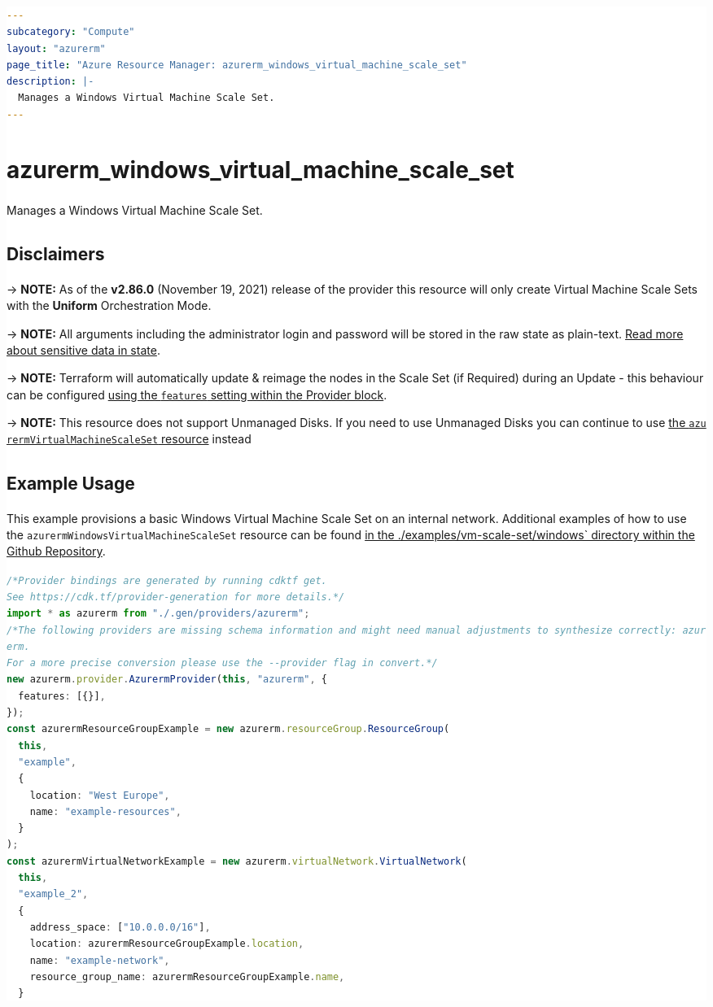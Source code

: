 ```yaml
---
subcategory: "Compute"
layout: "azurerm"
page_title: "Azure Resource Manager: azurerm_windows_virtual_machine_scale_set"
description: |-
  Manages a Windows Virtual Machine Scale Set.
---
```


# azurerm\_windows\_virtual\_machine\_scale\_set

Manages a Windows Virtual Machine Scale Set.

## Disclaimers

\-> **NOTE:** As of the **v2.86.0** (November 19, 2021) release of the provider this resource will only create Virtual Machine Scale Sets with the **Uniform** Orchestration Mode.

\-> **NOTE:** All arguments including the administrator login and password will be stored in the raw state as plain-text. [Read more about sensitive data in state](/docs/state/sensitive-data.html).

\-> **NOTE:** Terraform will automatically update & reimage the nodes in the Scale Set (if Required) during an Update - this behaviour can be configured [using the `features` setting within the Provider block](https://registry.terraform.io/providers/hashicorp/azurerm/latest/docs#features).

\-> **NOTE:** This resource does not support Unmanaged Disks. If you need to use Unmanaged Disks you can continue to use [the `azurermVirtualMachineScaleSet` resource](virtual_machine_scale_set.html) instead

## Example Usage

This example provisions a basic Windows Virtual Machine Scale Set on an internal network. Additional examples of how to use the `azurermWindowsVirtualMachineScaleSet` resource can be found [in the ./examples/vm-scale-set/windows\` directory within the Github Repository](https://github.com/hashicorp/terraform-provider-azurerm/tree/main/examples/vm-scale-set/windows).

```typescript
/*Provider bindings are generated by running cdktf get.
See https://cdk.tf/provider-generation for more details.*/
import * as azurerm from "./.gen/providers/azurerm";
/*The following providers are missing schema information and might need manual adjustments to synthesize correctly: azurerm.
For a more precise conversion please use the --provider flag in convert.*/
new azurerm.provider.AzurermProvider(this, "azurerm", {
  features: [{}],
});
const azurermResourceGroupExample = new azurerm.resourceGroup.ResourceGroup(
  this,
  "example",
  {
    location: "West Europe",
    name: "example-resources",
  }
);
const azurermVirtualNetworkExample = new azurerm.virtualNetwork.VirtualNetwork(
  this,
  "example_2",
  {
    address_space: ["10.0.0.0/16"],
    location: azurermResourceGroupExample.location,
    name: "example-network",
    resource_group_name: azurermResourceGroupExample.name,
  }
```